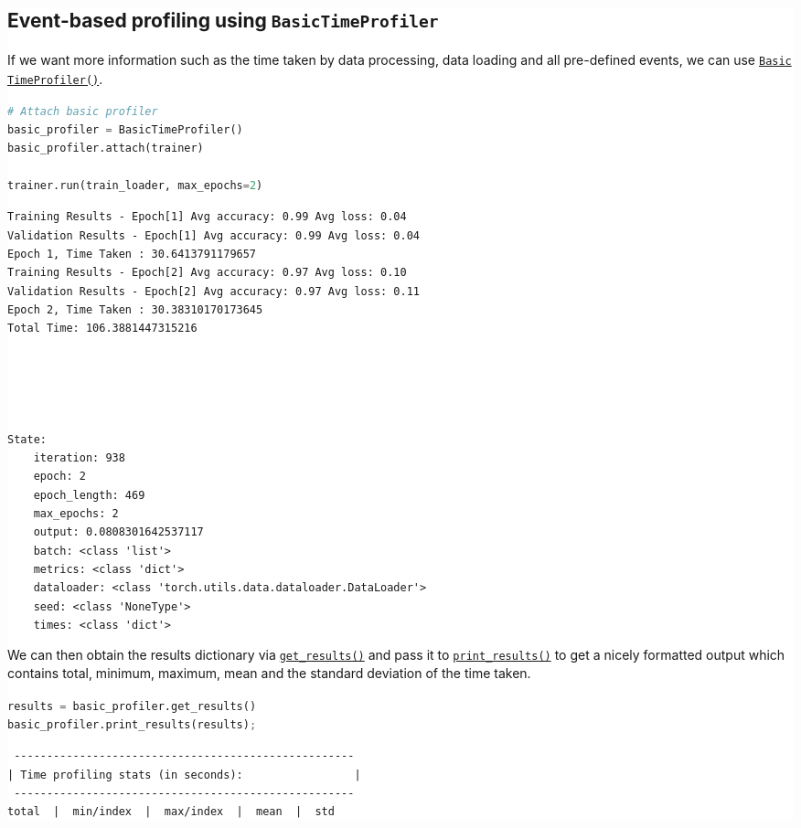 

## Event-based profiling using `BasicTimeProfiler`

If we want more information such as the time taken by data processing, data loading and all pre-defined events, we can use [`BasicTimeProfiler()`](https://pytorch.org/ignite/generated/ignite.handlers.time_profilers.BasicTimeProfiler.html#basictimeprofiler).


```python
# Attach basic profiler
basic_profiler = BasicTimeProfiler()
basic_profiler.attach(trainer)

trainer.run(train_loader, max_epochs=2)
```

    Training Results - Epoch[1] Avg accuracy: 0.99 Avg loss: 0.04
    Validation Results - Epoch[1] Avg accuracy: 0.99 Avg loss: 0.04
    Epoch 1, Time Taken : 30.6413791179657
    Training Results - Epoch[2] Avg accuracy: 0.97 Avg loss: 0.10
    Validation Results - Epoch[2] Avg accuracy: 0.97 Avg loss: 0.11
    Epoch 2, Time Taken : 30.38310170173645
    Total Time: 106.3881447315216





    State:
    	iteration: 938
    	epoch: 2
    	epoch_length: 469
    	max_epochs: 2
    	output: 0.0808301642537117
    	batch: <class 'list'>
    	metrics: <class 'dict'>
    	dataloader: <class 'torch.utils.data.dataloader.DataLoader'>
    	seed: <class 'NoneType'>
    	times: <class 'dict'>



We can then obtain the results dictionary via [`get_results()`](https://pytorch.org/ignite/generated/ignite.handlers.time_profilers.BasicTimeProfiler.html#ignite.handlers.time_profilers.BasicTimeProfiler.get_results) and pass it to [`print_results()`](https://pytorch.org/ignite/generated/ignite.handlers.time_profilers.BasicTimeProfiler.html#ignite.handlers.time_profilers.BasicTimeProfiler.print_results) to get a nicely formatted output which contains total, minimum, maximum, mean and the standard deviation of the time taken.


```python
results = basic_profiler.get_results()
basic_profiler.print_results(results);
```

    
     ----------------------------------------------------
    | Time profiling stats (in seconds):                 |
     ----------------------------------------------------
    total  |  min/index  |  max/index  |  mean  |  std
    